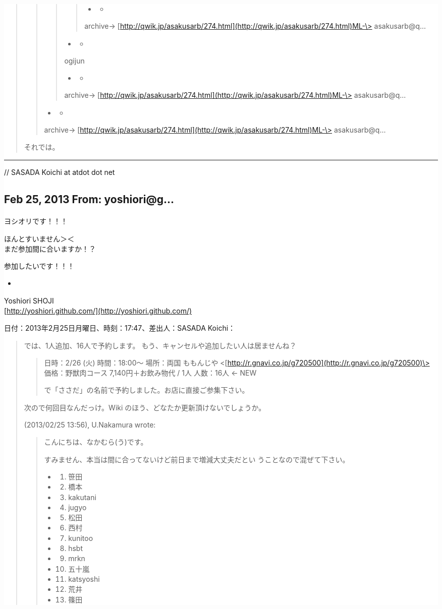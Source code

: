 > > > > - -
> > > > 
> > > > archive-\> [http://qwik.jp/asakusarb/274.html](http://qwik.jp/asakusarb/274.html)ML-\> asakusarb@q...
> > > - -
> > > 
> > > ogijun
> > > 
> > > - -
> > > 
> > > archive-\> [http://qwik.jp/asakusarb/274.html](http://qwik.jp/asakusarb/274.html)ML-\> asakusarb@q...
> > - -
> > 
> > archive-\> [http://qwik.jp/asakusarb/274.html](http://qwik.jp/asakusarb/274.html)ML-\> asakusarb@q...
> 
> それでは。
* * *

// SASADA Koichi at atdot dot net

## Feb 25, 2013 From: yoshiori@g...

ヨシオリです！！！

ほんとすいません＞＜  
まだ参加間に合いますか！？

参加したいです！！！

  - 

Yoshiori SHOJI  
[http://yoshiori.github.com/](http://yoshiori.github.com/)

日付：2013年2月25日月曜日、時刻：17:47、差出人：SASADA Koichi：

> では、1人追加、16人で予約します。 もう、キャンセルや追加したい人は居ませんね？
> 
> > 日時：2/26 (火) 時間：18:00～ 場所：両国 ももんじや \<[http://r.gnavi.co.jp/g720500](http://r.gnavi.co.jp/g720500)\> 価格：野獣肉コース 7,140円＋お飲み物代 / 1人 人数：16人 \<- NEW
> > 
> > で「ささだ」の名前で予約しました。お店に直接ご参集下さい。
> 
> 次ので何回目なんだっけ。Wiki のほう、どなたか更新頂けないでしょうか。
> 
> (2013/02/25 13:56), U.Nakamura wrote:
> 
> > こんにちは、なかむら(う)です。
> > 
> > すみません、本当は間に合ってないけど前日まで増減大丈夫だとい うことなので混ぜて下さい。
> > 
> > - 1. 笹田
> > - 2. 橋本
> > - 3. kakutani
> > - 4. jugyo
> > - 5. 松田
> > - 6. 西村
> > - 7. kunitoo
> > - 8. hsbt
> > - 9. mrkn
> > - 10. 五十嵐
> > - 11. katsyoshi
> > - 12. 荒井
> > - 13. 篠田